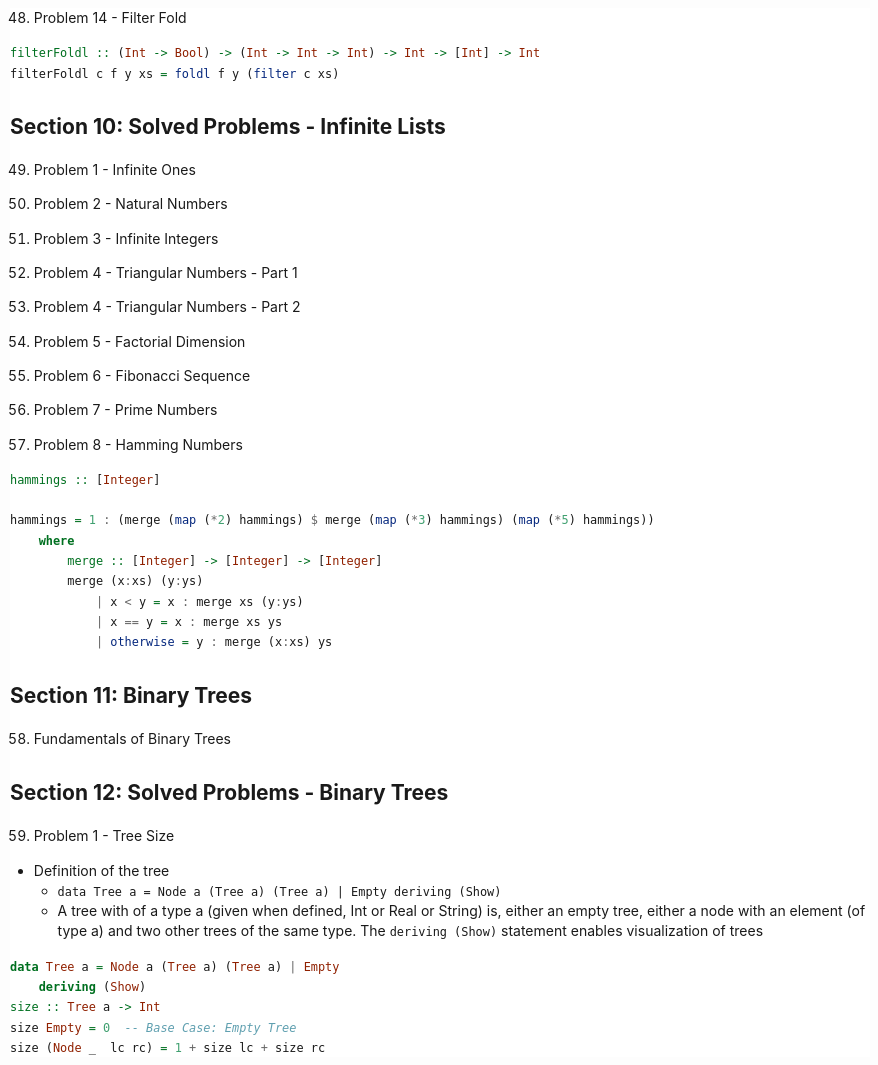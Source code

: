 48. Problem 14 - Filter Fold
```hs
filterFoldl :: (Int -> Bool) -> (Int -> Int -> Int) -> Int -> [Int] -> Int
filterFoldl c f y xs = foldl f y (filter c xs)
```

## Section 10: Solved Problems - Infinite Lists

49. Problem 1 - Infinite Ones

50. Problem 2 - Natural Numbers

51. Problem 3 - Infinite Integers

52. Problem 4 - Triangular Numbers - Part 1

53. Problem 4 - Triangular Numbers - Part 2

54. Problem 5 - Factorial Dimension

55. Problem 6 - Fibonacci Sequence

56. Problem 7 - Prime Numbers

57. Problem 8 - Hamming Numbers
```hs
hammings :: [Integer]

hammings = 1 : (merge (map (*2) hammings) $ merge (map (*3) hammings) (map (*5) hammings))
    where
        merge :: [Integer] -> [Integer] -> [Integer]
        merge (x:xs) (y:ys)
            | x < y = x : merge xs (y:ys)
            | x == y = x : merge xs ys
            | otherwise = y : merge (x:xs) ys
```           
           
## Section 11: Binary Trees

58. Fundamentals of Binary Trees

## Section 12: Solved Problems - Binary Trees

59. Problem 1 - Tree Size
- Definition of the tree
  - `data Tree a = Node a (Tree a) (Tree a) | Empty deriving (Show)`
  - A tree with of a type a (given when defined, Int or Real or String) is, either an empty tree, either a node with an element (of type a) and two other trees of the same type. The `deriving (Show)` statement enables visualization of trees
```hs
data Tree a = Node a (Tree a) (Tree a) | Empty 
    deriving (Show)
size :: Tree a -> Int
size Empty = 0  -- Base Case: Empty Tree
size (Node _  lc rc) = 1 + size lc + size rc
```
